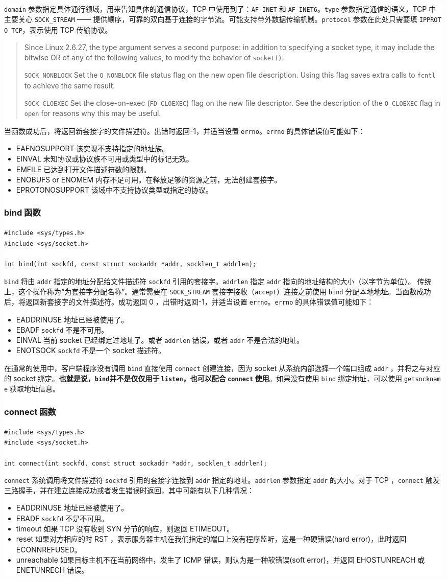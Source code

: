 `domain` 参数指定具体通行领域，用来告知具体的通信协议，TCP 中使用到了：`AF_INET` 和 `AF_INET6`。`type` 参数指定通信的语义，TCP 中主要关心 `SOCK_STREAM` —— 提供顺序，可靠的双向基于连接的字节流。可能支持带外数据传输机制。`protocol` 参数在此处只需要填 `IPPROTO_TCP`，表示使用 TCP 传输协议。

>  Since  Linux  2.6.27,  the type argument serves a second purpose: in addition to specifying a socket type, it may include the bitwise OR of any of the following values, to modify the behavior of `socket()`:
> 
> `SOCK_NONBLOCK`   Set the `O_NONBLOCK` file status flag on the new open file description.  Using this flag  saves extra calls to `fcntl` to achieve the same result.
> 
> `SOCK_CLOEXEC`    Set  the  close-on-exec (`FD_CLOEXEC`) flag on the new file descriptor.  See the description of the `O_CLOEXEC` flag in `open` for reasons why this may be useful.

当函数成功后，将返回新套接字的文件描述符。出错时返回-1，并适当设置 `errno`。`errno` 的具体错误值可能如下：

- EAFNOSUPPORT 该实现不支持指定的地址族。
- EINVAL 未知协议或协议族不可用或类型中的标记无效。
- EMFILE 已达到打开文件描述符数的限制。
- ENOBUFS or ENOMEM 内存不足可用。在释放足够的资源之前，无法创建套接字。
- EPROTONOSUPPORT 该域中不支持协议类型或指定的协议。

### bind 函数

```
#include <sys/types.h>          
#include <sys/socket.h>

int bind(int sockfd, const struct sockaddr *addr, socklen_t addrlen);
```

`bind` 将由 `addr` 指定的地址分配给文件描述符 `sockfd` 引用的套接字。`addrlen` 指定 `addr` 指向的地址结构的大小（以字节为单位）。 传统上，这个操作称为“为套接字分配名称”。通常需要在 `SOCK_STREAM` 套接字接收（`accept`）连接之前使用 `bind` 分配本地地址。当函数成功后，将返回新套接字的文件描述符。成功返回 0 ，出错时返回-1，并适当设置 `errno`。`errno` 的具体错误值可能如下：
                                                                       
- EADDRINUSE 地址已经被使用了。                                                                    
- EBADF  `sockfd` 不是不可用。                                                                        
- EINVAL 当前 socket 已经绑定过地址了。或者 `addrlen` 错误，或者 `addr` 不是合法的地址。
- ENOTSOCK `sockfd` 不是一个 socket 描述符。                                                  

在通常的使用中，客户端程序没有调用 `bind` 直接使用 `connect` 创建连接，因为 socket 从系统内部选择一个端口组成 `addr` ，并将之与对应的 socket 绑定。**也就是说，`bind`并不是仅仅用于 `listen`，也可以配合 `connect` 使用**。如果没有使用 `bind` 绑定地址，可以使用 `getsockname` 获取地址信息。

### connect 函数

```
#include <sys/types.h>          
#include <sys/socket.h>

int connect(int sockfd, const struct sockaddr *addr, socklen_t addrlen);
```

`connect` 系统调用将文件描述符 `sockfd` 引用的套接字连接到 `addr` 指定的地址。`addrlen` 参数指定 `addr` 的大小。对于 TCP ，`connect` 触发三路握手，并在建立连接成功或者发生错误时返回，其中可能有以下几种情况：

- EADDRINUSE 地址已经被使用了。                                                                    
- EBADF  `sockfd` 不是不可用。
- timeout 如果 TCP 没有收到 SYN 分节的响应，则返回 ETIMEOUT。
- reset 如果对方相应的时 RST ，表示服务器主机在我们指定的端口上没有程序监听，这是一种硬错误(hard error)，此时返回 ECONNREFUSED。
- unreachable 如果目标主机不在当前网络中，发生了 ICMP 错误，则认为是一种软错误(soft error)，并返回 EHOSTUNREACH 或 ENETUNRECH 错误。
